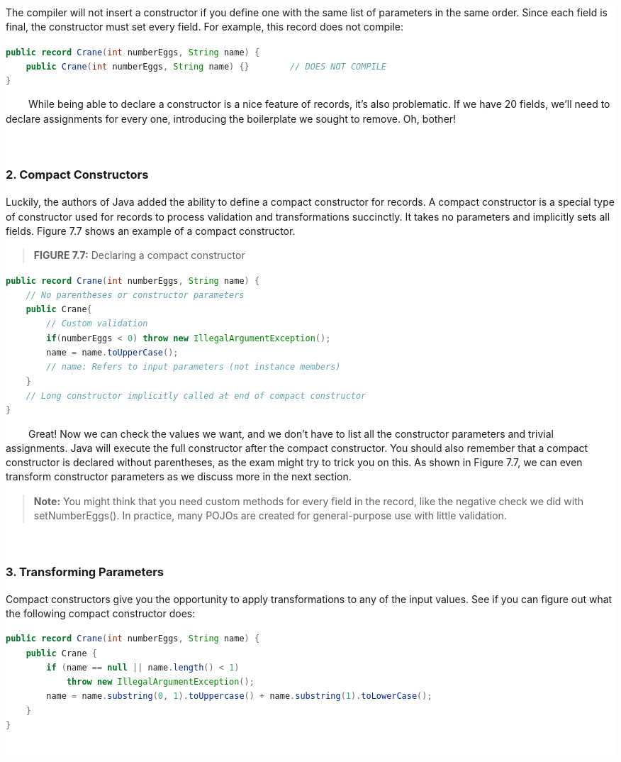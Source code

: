 The compiler will not insert a constructor if you define one with the same list of parameters in the same order. Since 
each field is final, the constructor must set every field. For example, this record does not compile:
```java
public record Crane(int numberEggs, String name) {
    public Crane(int numberEggs, String name) {}        // DOES NOT COMPILE
}
```
&emsp;&emsp;
While being able to declare a constructor is a nice feature of records, it’s also problematic. If we have 20 fields, 
we’ll need to declare assignments for every one, introducing the boilerplate we sought to remove. Oh, bother!

&emsp;&emsp;
### 2. Compact Constructors
Luckily, the authors of Java added the ability to define a compact constructor for records. A compact constructor is a 
special type of constructor used for records to process validation and transformations succinctly. It takes no parameters 
and implicitly sets all fields. Figure 7.7 shows an example of a compact constructor.
> **FIGURE 7.7:** Declaring a compact constructor
```java
public record Crane(int numberEggs, String name) {
    // No parentheses or constructor parameters
    public Crane{
        // Custom validation
        if(numberEggs < 0) throw new IllegalArgumentException();
        name = name.toUpperCase();
        // name: Refers to input parameters (not instance members)
    }
    // Long constructor implicitly called at end of compact constructor
}
```
&emsp;&emsp;
Great! Now we can check the values we want, and we don’t have to list all the constructor parameters and trivial 
assignments. Java will execute the full constructor after the compact constructor. You should also remember that a 
compact constructor is declared without parentheses, as the exam might try to trick you on this. As shown in Figure 7.7, 
we can even transform constructor parameters as we discuss more in the next section.
> **Note:**
> You might think that you need custom methods for every field in the record, like the negative check we did with 
> setNumberEggs(). In practice, many POJOs are created for general-purpose use with little validation.

&emsp;&emsp;
### 3. Transforming Parameters
Compact constructors give you the opportunity to apply transformations to any of the input values. See if you can figure 
out what the following compact constructor does:
```java
public record Crane(int numberEggs, String name) {
    public Crane {
        if (name == null || name.length() < 1)
            throw new IllegalArgumentException();
        name = name.substring(0, 1).toUppercase() + name.substring(1).toLowerCase();
    }
}
```
&emsp;&emsp;